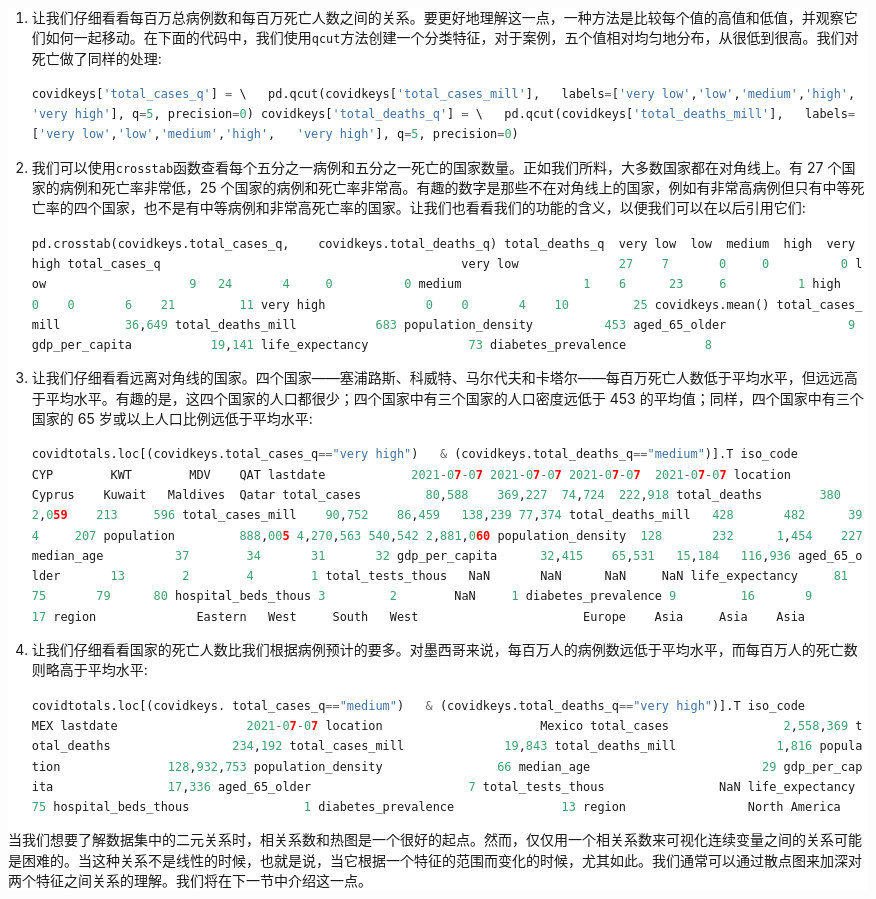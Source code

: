 1.  让我们仔细看看每百万总病例数和每百万死亡人数之间的关系。要更好地理解这一点，一种方法是比较每个值的高值和低值，并观察它们如何一起移动。在下面的代码中，我们使用`qcut`方法创建一个分类特征，对于案例，五个值相对均匀地分布，从很低到很高。我们对死亡做了同样的处理:

    ```py
    covidkeys['total_cases_q'] = \   pd.qcut(covidkeys['total_cases_mill'],   labels=['very low','low','medium','high',   'very high'], q=5, precision=0) covidkeys['total_deaths_q'] = \   pd.qcut(covidkeys['total_deaths_mill'],   labels=['very low','low','medium','high',   'very high'], q=5, precision=0)
    ```

2.  我们可以使用`crosstab`函数查看每个五分之一病例和五分之一死亡的国家数量。正如我们所料，大多数国家都在对角线上。有 27 个国家的病例和死亡率非常低，25 个国家的病例和死亡率非常高。有趣的数字是那些不在对角线上的国家，例如有非常高病例但只有中等死亡率的四个国家，也不是有中等病例和非常高死亡率的国家。让我们也看看我们的功能的含义，以便我们可以在以后引用它们:

    ```py
    pd.crosstab(covidkeys.total_cases_q,    covidkeys.total_deaths_q) total_deaths_q  very low  low  medium  high  very high total_cases_q                                          very low              27    7       0     0          0 low                    9   24       4     0          0 medium                 1    6      23     6          1 high                   0    0       6    21         11 very high              0    0       4    10         25 covidkeys.mean() total_cases_mill         36,649 total_deaths_mill           683 population_density          453 aged_65_older                 9 gdp_per_capita           19,141 life_expectancy              73 diabetes_prevalence           8
    ```

3.  让我们仔细看看远离对角线的国家。四个国家——塞浦路斯、科威特、马尔代夫和卡塔尔——每百万死亡人数低于平均水平，但远远高于平均水平。有趣的是，这四个国家的人口都很少；四个国家中有三个国家的人口密度远低于 453 的平均值；同样，四个国家中有三个国家的 65 岁或以上人口比例远低于平均水平:

    ```py
    covidtotals.loc[(covidkeys.total_cases_q=="very high")   & (covidkeys.total_deaths_q=="medium")].T iso_code            CYP        KWT        MDV    QAT lastdate            2021-07-07 2021-07-07 2021-07-07  2021-07-07 location            Cyprus    Kuwait   Maldives  Qatar total_cases         80,588    369,227  74,724  222,918 total_deaths        380       2,059    213     596 total_cases_mill    90,752    86,459   138,239 77,374 total_deaths_mill   428       482      394     207 population         888,005 4,270,563 540,542 2,881,060 population_density  128       232      1,454    227 median_age          37        34       31       32 gdp_per_capita      32,415    65,531   15,184   116,936 aged_65_older       13        2        4        1 total_tests_thous   NaN       NaN      NaN     NaN life_expectancy     81        75       79      80 hospital_beds_thous 3         2        NaN     1 diabetes_prevalence 9         16       9       17 region              Eastern   West     South   West                       Europe    Asia     Asia    Asia
    ```

4.  让我们仔细看看国家的死亡人数比我们根据病例预计的要多。对墨西哥来说，每百万人的病例数远低于平均水平，而每百万人的死亡数则略高于平均水平:

    ```py
    covidtotals.loc[(covidkeys. total_cases_q=="medium")   & (covidkeys.total_deaths_q=="very high")].T iso_code                         MEX lastdate                  2021-07-07 location                      Mexico total_cases                2,558,369 total_deaths                 234,192 total_cases_mill              19,843 total_deaths_mill              1,816 population               128,932,753 population_density                66 median_age                        29 gdp_per_capita                17,336 aged_65_older                      7 total_tests_thous                NaN life_expectancy                   75 hospital_beds_thous                1 diabetes_prevalence               13 region                 North America
    ```

当我们想要了解数据集中的二元关系时，相关系数和热图是一个很好的起点。然而，仅仅用一个相关系数来可视化连续变量之间的关系可能是困难的。当这种关系不是线性的时候，也就是说，当它根据一个特征的范围而变化的时候，尤其如此。我们通常可以通过散点图来加深对两个特征之间关系的理解。我们将在下一节中介绍这一点。
